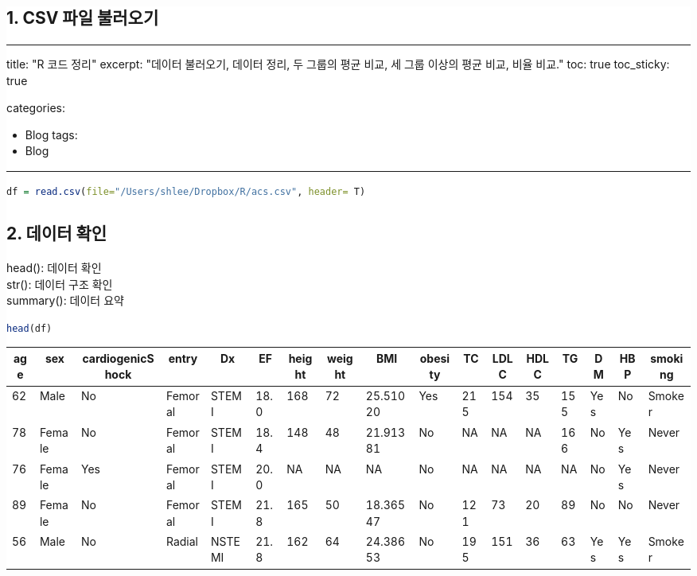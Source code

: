 ## 1. CSV 파일 불러오기
---
title:  "R 코드 정리"
excerpt: "데이터 불러오기, 데이터 정리, 두 그룹의 평균 비교, 세 그룹 이상의 평균 비교, 비율 비교."
toc: true
toc_sticky: true

categories:
  - Blog
tags:
  - Blog
---

```R
df = read.csv(file="/Users/shlee/Dropbox/R/acs.csv", header= T)
```

## 2. 데이터 확인

head(): 데이터 확인  
str(): 데이터 구조 확인  
summary(): 데이터 요약  


```R
head(df)
```


<table>
<thead><tr><th scope=col>age</th><th scope=col>sex</th><th scope=col>cardiogenicShock</th><th scope=col>entry</th><th scope=col>Dx</th><th scope=col>EF</th><th scope=col>height</th><th scope=col>weight</th><th scope=col>BMI</th><th scope=col>obesity</th><th scope=col>TC</th><th scope=col>LDLC</th><th scope=col>HDLC</th><th scope=col>TG</th><th scope=col>DM</th><th scope=col>HBP</th><th scope=col>smoking</th></tr></thead>
<tbody>
	<tr><td>62             </td><td>Male           </td><td>No             </td><td>Femoral        </td><td>STEMI          </td><td>18.0           </td><td>168            </td><td>72             </td><td>25.51020       </td><td>Yes            </td><td>215            </td><td>154            </td><td>35             </td><td>155            </td><td>Yes            </td><td>No             </td><td>Smoker         </td></tr>
	<tr><td>78             </td><td>Female         </td><td>No             </td><td>Femoral        </td><td>STEMI          </td><td>18.4           </td><td>148            </td><td>48             </td><td>21.91381       </td><td>No             </td><td> NA            </td><td> NA            </td><td>NA             </td><td>166            </td><td>No             </td><td>Yes            </td><td>Never          </td></tr>
	<tr><td>76             </td><td>Female         </td><td>Yes            </td><td>Femoral        </td><td>STEMI          </td><td>20.0           </td><td> NA            </td><td>NA             </td><td>      NA       </td><td>No             </td><td> NA            </td><td> NA            </td><td>NA             </td><td> NA            </td><td>No             </td><td>Yes            </td><td>Never          </td></tr>
	<tr><td>89             </td><td>Female         </td><td>No             </td><td>Femoral        </td><td>STEMI          </td><td>21.8           </td><td>165            </td><td>50             </td><td>18.36547       </td><td>No             </td><td>121            </td><td> 73            </td><td>20             </td><td> 89            </td><td>No             </td><td>No             </td><td>Never          </td></tr>
	<tr><td>56             </td><td>Male           </td><td>No             </td><td>Radial         </td><td>NSTEMI         </td><td>21.8           </td><td>162            </td><td>64             </td><td>24.38653       </td><td>No             </td><td>195            </td><td>151            </td><td>36             </td><td> 63            </td><td>Yes            </td><td>Yes            </td><td>Smoker         </td></tr>